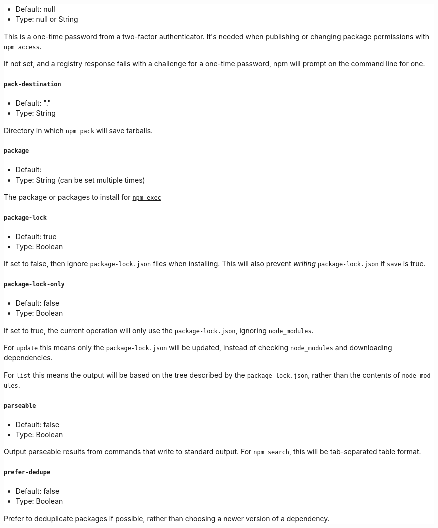 - Default: null
- Type: null or String

This is a one-time password from a two-factor authenticator. It's needed
when publishing or changing package permissions with `npm access`.

If not set, and a registry response fails with a challenge for a one-time
password, npm will prompt on the command line for one.

#### `pack-destination`

- Default: "."
- Type: String

Directory in which `npm pack` will save tarballs.

#### `package`

- Default:
- Type: String (can be set multiple times)

The package or packages to install for [`npm exec`](/commands/npm-exec)

#### `package-lock`

- Default: true
- Type: Boolean

If set to false, then ignore `package-lock.json` files when installing. This
will also prevent _writing_ `package-lock.json` if `save` is true.

#### `package-lock-only`

- Default: false
- Type: Boolean

If set to true, the current operation will only use the `package-lock.json`,
ignoring `node_modules`.

For `update` this means only the `package-lock.json` will be updated,
instead of checking `node_modules` and downloading dependencies.

For `list` this means the output will be based on the tree described by the
`package-lock.json`, rather than the contents of `node_modules`.

#### `parseable`

- Default: false
- Type: Boolean

Output parseable results from commands that write to standard output. For
`npm search`, this will be tab-separated table format.

#### `prefer-dedupe`

- Default: false
- Type: Boolean

Prefer to deduplicate packages if possible, rather than choosing a newer
version of a dependency.
